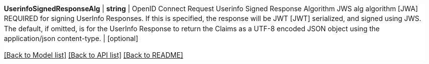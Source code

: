 **UserinfoSignedResponseAlg** | **string** | OpenID Connect Request Userinfo Signed Response Algorithm  JWS alg algorithm [JWA] REQUIRED for signing UserInfo Responses. If this is specified, the response will be JWT [JWT] serialized, and signed using JWS. The default, if omitted, is for the UserInfo Response to return the Claims as a UTF-8 encoded JSON object using the application/json content-type. | [optional] 

[[Back to Model list]](../README.md#documentation-for-models) [[Back to API list]](../README.md#documentation-for-api-endpoints) [[Back to README]](../README.md)

